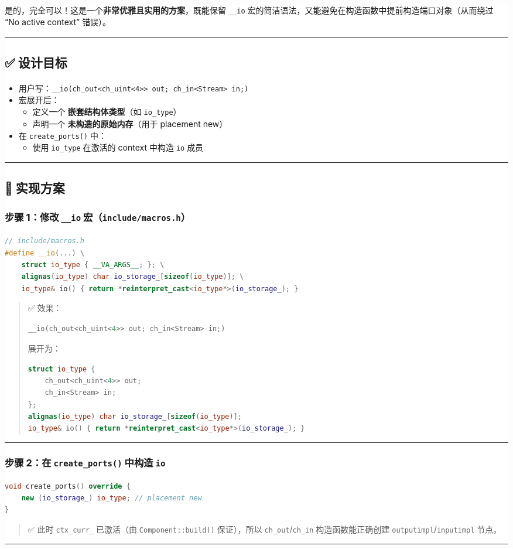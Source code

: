 是的，完全可以！这是一个**非常优雅且实用的方案**，既能保留 `__io` 宏的简洁语法，又能避免在构造函数中提前构造端口对象（从而绕过 “No active context” 错误）。

---

## ✅ 设计目标

- 用户写：`__io(ch_out<ch_uint<4>> out; ch_in<Stream> in;)`
- 宏展开后：
  - 定义一个 **嵌套结构体类型**（如 `io_type`）
  - 声明一个 **未构造的原始内存**（用于 placement new）
- 在 `create_ports()` 中：
  - 使用 `io_type` 在激活的 context 中构造 `io` 成员

---

## 🔧 实现方案

### 步骤 1：修改 `__io` 宏（`include/macros.h`）

```cpp
// include/macros.h
#define __io(...) \
    struct io_type { __VA_ARGS__; }; \
    alignas(io_type) char io_storage_[sizeof(io_type)]; \
    io_type& io() { return *reinterpret_cast<io_type*>(io_storage_); }
```

> ✅ 效果：
> ```cpp
> __io(ch_out<ch_uint<4>> out; ch_in<Stream> in;)
> ```
> 展开为：
> ```cpp
> struct io_type {
>     ch_out<ch_uint<4>> out;
>     ch_in<Stream> in;
> };
> alignas(io_type) char io_storage_[sizeof(io_type)];
> io_type& io() { return *reinterpret_cast<io_type*>(io_storage_); }
> ```

---

### 步骤 2：在 `create_ports()` 中构造 `io`

```cpp
void create_ports() override {
    new (io_storage_) io_type; // placement new
}
```

> ✅ 此时 `ctx_curr_` 已激活（由 `Component::build()` 保证），所以 `ch_out`/`ch_in` 构造函数能正确创建 `outputimpl`/`inputimpl` 节点。

---